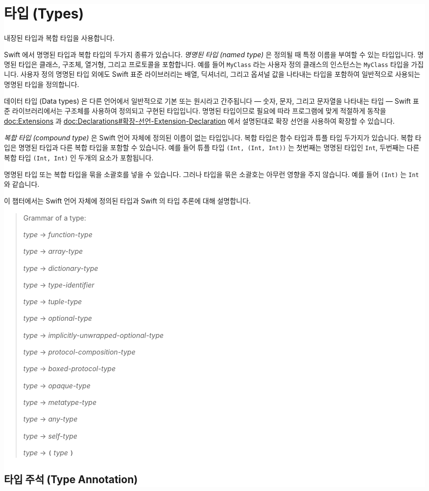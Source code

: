 # 타입 (Types)

내장된 타입과 복합 타입을 사용합니다.

Swift 에서 명명된 타입과 복합 타입의 두가지 종류가 있습니다. _명명된 타입 (named type)_ 은 정의될 때 특정 이름을 부여할 수 있는 타입입니다. 명명된 타입은 클래스, 구조체, 열거형, 그리고 프로토콜을 포함합니다. 예를 들어 `MyClass` 라는 사용자 정의 클래스의 인스턴스는 `MyClass` 타입을 가집니다. 사용자 정의 명명된 타입 외에도 Swift 표준 라이브러리는 배열, 딕셔너리, 그리고 옵셔널 값을 나타내는 타입을 포함하여 일반적으로 사용되는 명명된 타입을 정의합니다.

데이터 타입 (Data types) 은 다른 언어에서 일반적으로 기본 또는 원시라고 간주됩니다 — 숫자, 문자, 그리고 문자열을 나타내는 타입 — Swift 표준 라이브러리에서는 구조체를 사용하여 정의되고 구현된 타입입니다. 명명된 타입이므로 필요에 따라 프로그램에 맞게 적절하게 동작을 <doc:Extensions> 과 <doc:Declarations#확장-선언-Extension-Declaration> 에서 설명된대로 확장 선언을 사용하여 확장할 수 있습니다.

_복합 타입 (compound type)_ 은 Swift 언어 자체에 정의된 이름이 없는 타입입니다. 복합 타입은 함수 타입과 튜플 타입 두가지가 있습니다. 복합 타입은 명명된 타입과 다른 복합 타입을 포함할 수 있습니다. 예를 들어 튜플 타입 `(Int, (Int, Int))` 는 첫번째는 명명된 타입인 `Int`, 두번째는 다른 복합 타입 `(Int, Int)` 인 두개의 요소가 포함됩니다.

명명된 타입 또는 복합 타입을 묶을 소괄호를 넣을 수 있습니다. 그러나 타입을 묶은 소괄호는 아무런 영향을 주지 않습니다. 예를 들어 `(Int)` 는 `Int` 와 같습니다.

이 챕터에서는 Swift 언어 자체에 정의된 타입과 Swift 의 타입 추론에 대해 설명합니다.

> Grammar of a type:
>
> *type* → *function-type*
>
> *type* → *array-type*
>
> *type* → *dictionary-type*
>
> *type* → *type-identifier*
>
> *type* → *tuple-type*
>
> *type* → *optional-type*
>
> *type* → *implicitly-unwrapped-optional-type*
>
> *type* → *protocol-composition-type*
>
> *type* → *boxed-protocol-type*
>
> *type* → *opaque-type*
>
> *type* → *metatype-type*
>
> *type* → *any-type*
>
> *type* → *self-type*
>
> *type* → **`(`** *type* **`)`**

## 타입 주석 (Type Annotation)
